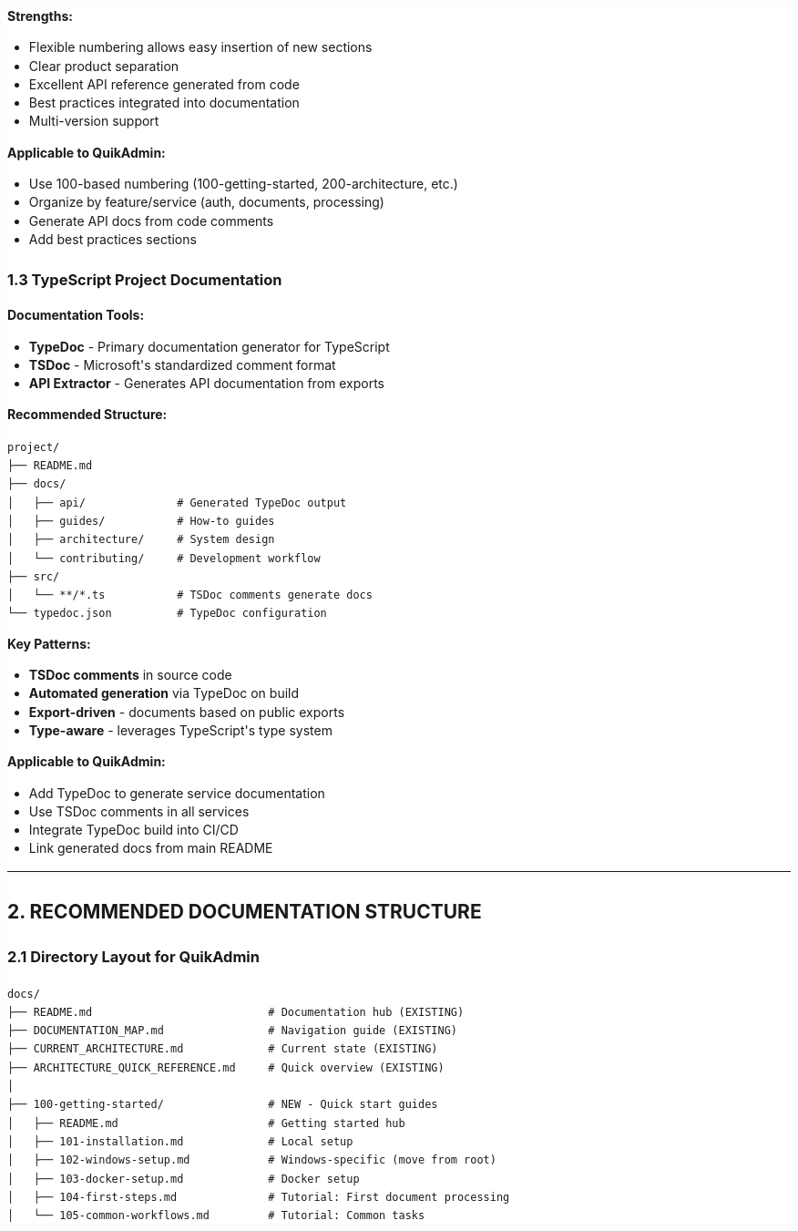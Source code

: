 **Strengths:**
- Flexible numbering allows easy insertion of new sections
- Clear product separation
- Excellent API reference generated from code
- Best practices integrated into documentation
- Multi-version support

**Applicable to QuikAdmin:**
- Use 100-based numbering (100-getting-started, 200-architecture, etc.)
- Organize by feature/service (auth, documents, processing)
- Generate API docs from code comments
- Add best practices sections

### 1.3 TypeScript Project Documentation

**Documentation Tools:**
- **TypeDoc** - Primary documentation generator for TypeScript
- **TSDoc** - Microsoft's standardized comment format
- **API Extractor** - Generates API documentation from exports

**Recommended Structure:**
```
project/
├── README.md
├── docs/
│   ├── api/              # Generated TypeDoc output
│   ├── guides/           # How-to guides
│   ├── architecture/     # System design
│   └── contributing/     # Development workflow
├── src/
│   └── **/*.ts           # TSDoc comments generate docs
└── typedoc.json          # TypeDoc configuration
```

**Key Patterns:**
- **TSDoc comments** in source code
- **Automated generation** via TypeDoc on build
- **Export-driven** - documents based on public exports
- **Type-aware** - leverages TypeScript's type system

**Applicable to QuikAdmin:**
- Add TypeDoc to generate service documentation
- Use TSDoc comments in all services
- Integrate TypeDoc build into CI/CD
- Link generated docs from main README

---

## 2. RECOMMENDED DOCUMENTATION STRUCTURE

### 2.1 Directory Layout for QuikAdmin

```
docs/
├── README.md                           # Documentation hub (EXISTING)
├── DOCUMENTATION_MAP.md                # Navigation guide (EXISTING)
├── CURRENT_ARCHITECTURE.md             # Current state (EXISTING)
├── ARCHITECTURE_QUICK_REFERENCE.md     # Quick overview (EXISTING)
│
├── 100-getting-started/                # NEW - Quick start guides
│   ├── README.md                       # Getting started hub
│   ├── 101-installation.md             # Local setup
│   ├── 102-windows-setup.md            # Windows-specific (move from root)
│   ├── 103-docker-setup.md             # Docker setup
│   ├── 104-first-steps.md              # Tutorial: First document processing
│   └── 105-common-workflows.md         # Tutorial: Common tasks
```